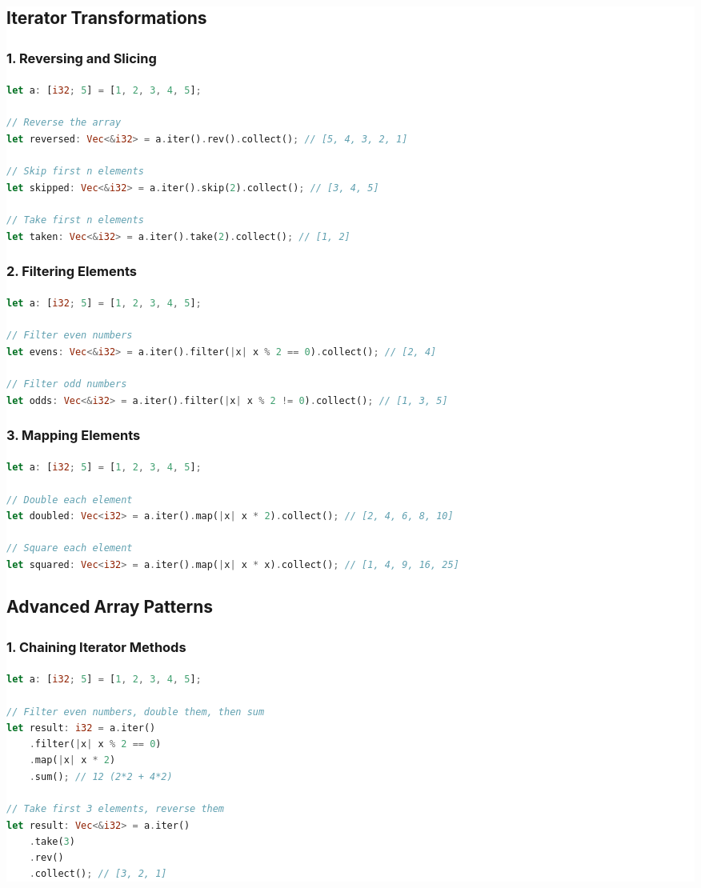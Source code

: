 ## Iterator Transformations

### 1. Reversing and Slicing

```rust
let a: [i32; 5] = [1, 2, 3, 4, 5];

// Reverse the array
let reversed: Vec<&i32> = a.iter().rev().collect(); // [5, 4, 3, 2, 1]

// Skip first n elements
let skipped: Vec<&i32> = a.iter().skip(2).collect(); // [3, 4, 5]

// Take first n elements
let taken: Vec<&i32> = a.iter().take(2).collect(); // [1, 2]
```

### 2. Filtering Elements

```rust
let a: [i32; 5] = [1, 2, 3, 4, 5];

// Filter even numbers
let evens: Vec<&i32> = a.iter().filter(|x| x % 2 == 0).collect(); // [2, 4]

// Filter odd numbers
let odds: Vec<&i32> = a.iter().filter(|x| x % 2 != 0).collect(); // [1, 3, 5]
```

### 3. Mapping Elements

```rust
let a: [i32; 5] = [1, 2, 3, 4, 5];

// Double each element
let doubled: Vec<i32> = a.iter().map(|x| x * 2).collect(); // [2, 4, 6, 8, 10]

// Square each element
let squared: Vec<i32> = a.iter().map(|x| x * x).collect(); // [1, 4, 9, 16, 25]
```

## Advanced Array Patterns

### 1. Chaining Iterator Methods

```rust
let a: [i32; 5] = [1, 2, 3, 4, 5];

// Filter even numbers, double them, then sum
let result: i32 = a.iter()
    .filter(|x| x % 2 == 0)
    .map(|x| x * 2)
    .sum(); // 12 (2*2 + 4*2)

// Take first 3 elements, reverse them
let result: Vec<&i32> = a.iter()
    .take(3)
    .rev()
    .collect(); // [3, 2, 1]
```
